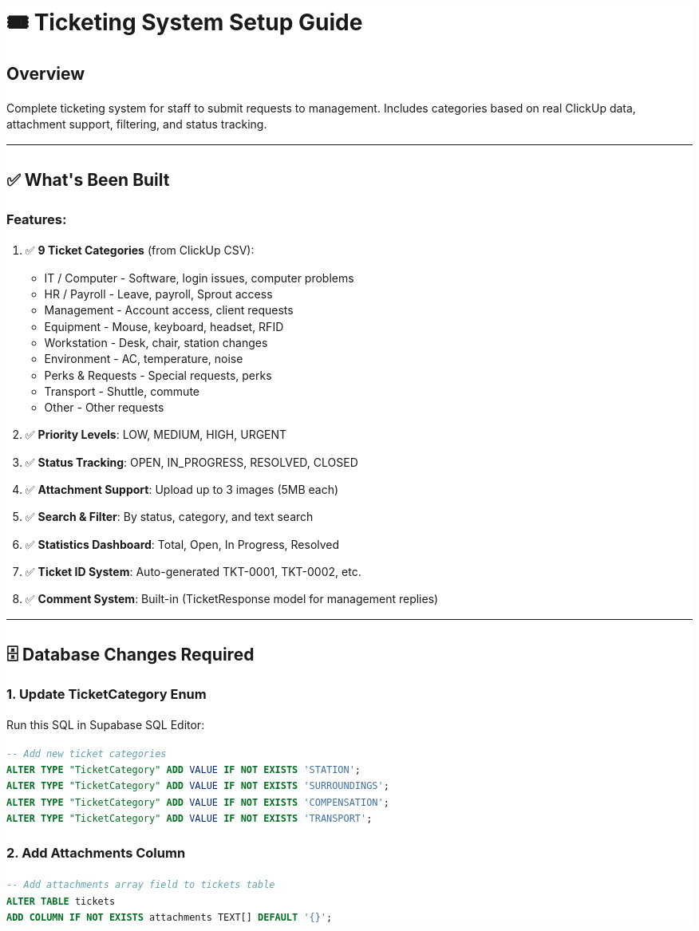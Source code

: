 # 🎟️ Ticketing System Setup Guide

## Overview

Complete ticketing system for staff to submit requests to management. Includes categories based on real ClickUp data, attachment support, filtering, and status tracking.

---

## ✅ What's Been Built

### **Features:**
1. ✅ **9 Ticket Categories** (from ClickUp CSV):
   - IT / Computer - Software, login issues, computer problems
   - HR / Payroll - Leave, payroll, Sprout access
   - Management - Account access, client requests
   - Equipment - Mouse, keyboard, headset, RFID
   - Workstation - Desk, chair, station changes
   - Environment - AC, temperature, noise
   - Perks & Requests - Special requests, perks
   - Transport - Shuttle, commute
   - Other - Other requests

2. ✅ **Priority Levels**: LOW, MEDIUM, HIGH, URGENT
3. ✅ **Status Tracking**: OPEN, IN_PROGRESS, RESOLVED, CLOSED
4. ✅ **Attachment Support**: Upload up to 3 images (5MB each)
5. ✅ **Search & Filter**: By status, category, and text search
6. ✅ **Statistics Dashboard**: Total, Open, In Progress, Resolved
7. ✅ **Ticket ID System**: Auto-generated TKT-0001, TKT-0002, etc.
8. ✅ **Comment System**: Built-in (TicketResponse model for management replies)

---

## 🗄️ Database Changes Required

### 1. **Update TicketCategory Enum**

Run this SQL in Supabase SQL Editor:

```sql
-- Add new ticket categories
ALTER TYPE "TicketCategory" ADD VALUE IF NOT EXISTS 'STATION';
ALTER TYPE "TicketCategory" ADD VALUE IF NOT EXISTS 'SURROUNDINGS';
ALTER TYPE "TicketCategory" ADD VALUE IF NOT EXISTS 'COMPENSATION';
ALTER TYPE "TicketCategory" ADD VALUE IF NOT EXISTS 'TRANSPORT';
```

### 2. **Add Attachments Column**

```sql
-- Add attachments array field to tickets table
ALTER TABLE tickets 
ADD COLUMN IF NOT EXISTS attachments TEXT[] DEFAULT '{}';
```
